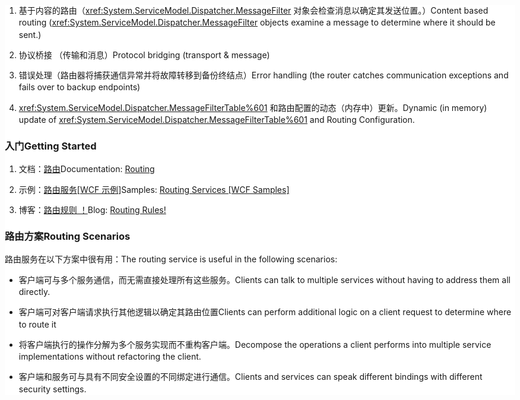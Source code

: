 1. <span data-ttu-id="1fd65-292">基于内容的路由（<xref:System.ServiceModel.Dispatcher.MessageFilter> 对象会检查消息以确定其发送位置。）</span><span class="sxs-lookup"><span data-stu-id="1fd65-292">Content based routing (<xref:System.ServiceModel.Dispatcher.MessageFilter> objects examine a message to determine where it should be sent.)</span></span>

2. <span data-ttu-id="1fd65-293">协议桥接 （传输和消息）</span><span class="sxs-lookup"><span data-stu-id="1fd65-293">Protocol bridging (transport & message)</span></span>

3. <span data-ttu-id="1fd65-294">错误处理（路由器将捕获通信异常并将故障转移到备份终结点）</span><span class="sxs-lookup"><span data-stu-id="1fd65-294">Error handling (the router catches communication exceptions and fails over to backup endpoints)</span></span>

4. <span data-ttu-id="1fd65-295"><xref:System.ServiceModel.Dispatcher.MessageFilterTable%601> 和路由配置的动态（内存中）更新。</span><span class="sxs-lookup"><span data-stu-id="1fd65-295">Dynamic (in memory) update of <xref:System.ServiceModel.Dispatcher.MessageFilterTable%601> and Routing Configuration.</span></span>

### <a name="getting-started"></a><span data-ttu-id="1fd65-296">入门</span><span class="sxs-lookup"><span data-stu-id="1fd65-296">Getting Started</span></span>

1. <span data-ttu-id="1fd65-297">文档：[路由](../wcf/feature-details/routing.md)</span><span class="sxs-lookup"><span data-stu-id="1fd65-297">Documentation: [Routing](../wcf/feature-details/routing.md)</span></span>

2. <span data-ttu-id="1fd65-298">示例：[路由服务&#91;WCF 示例&#93;](../wcf/samples/routing-services.md)</span><span class="sxs-lookup"><span data-stu-id="1fd65-298">Samples: [Routing Services &#91;WCF Samples&#93;](../wcf/samples/routing-services.md)</span></span>

3. <span data-ttu-id="1fd65-299">博客：[路由规则 ！](https://go.microsoft.com/fwlink/?LinkId=204956)</span><span class="sxs-lookup"><span data-stu-id="1fd65-299">Blog: [Routing Rules!](https://go.microsoft.com/fwlink/?LinkId=204956)</span></span>

### <a name="routing-scenarios"></a><span data-ttu-id="1fd65-300">路由方案</span><span class="sxs-lookup"><span data-stu-id="1fd65-300">Routing Scenarios</span></span>

<span data-ttu-id="1fd65-301">路由服务在以下方案中很有用：</span><span class="sxs-lookup"><span data-stu-id="1fd65-301">The routing service is useful in the following scenarios:</span></span>

- <span data-ttu-id="1fd65-302">客户端可与多个服务通信，而无需直接处理所有这些服务。</span><span class="sxs-lookup"><span data-stu-id="1fd65-302">Clients can talk to multiple services without having to address them all directly.</span></span>

- <span data-ttu-id="1fd65-303">客户端可对客户端请求执行其他逻辑以确定其路由位置</span><span class="sxs-lookup"><span data-stu-id="1fd65-303">Clients can perform additional logic on a client request to determine where to route it</span></span>

- <span data-ttu-id="1fd65-304">将客户端执行的操作分解为多个服务实现而不重构客户端。</span><span class="sxs-lookup"><span data-stu-id="1fd65-304">Decompose the operations a client performs into multiple service implementations without refactoring the client.</span></span>

- <span data-ttu-id="1fd65-305">客户端和服务可与具有不同安全设置的不同绑定进行通信。</span><span class="sxs-lookup"><span data-stu-id="1fd65-305">Clients and services can speak different bindings with different security settings.</span></span>
